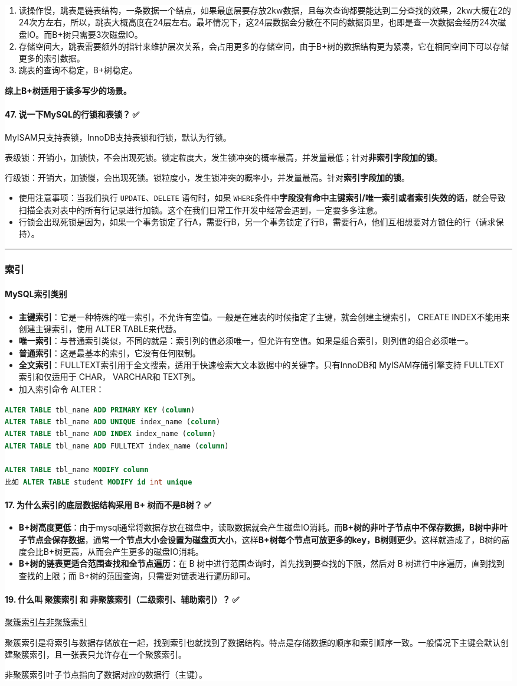 1. 读操作慢，跳表是链表结构，一条数据一个结点，如果最底层要存放2kw数据，且每次查询都要能达到二分查找的效果，2kw大概在2的24次方左右，所以，跳表大概高度在24层左右。最坏情况下，这24层数据会分散在不同的数据页里，也即是查一次数据会经历24次磁盘IO。而B+树只需要3次磁盘IO。
2. 存储空间大，跳表需要额外的指针来维护层次关系，会占用更多的存储空间，由于B+树的数据结构更为紧凑，它在相同空间下可以存储更多的索引数据。
3. 跳表的查询不稳定，B+树稳定。

**综上B+树适用于读多写少的场景。**

#### 47. **说一下MySQL的行锁和表锁？**   ✅

 MyISAM只支持表锁，InnoDB支持表锁和行锁，默认为行锁。

 表级锁：开销小，加锁快，不会出现死锁。锁定粒度大，发生锁冲突的概率最高，并发量最低；针对**非索引字段加的锁**。

 行级锁：开销大，加锁慢，会出现死锁。锁粒度小，发生锁冲突的概率小，并发量最高。针对**索引字段加的锁**。

- 使用注意事项：当我们执行 `UPDATE`、`DELETE` 语句时，如果 `WHERE`条件中**字段没有命中主键索引/唯一索引或者索引失效的话**，就会导致扫描全表对表中的所有行记录进行加锁。这个在我们日常工作开发中经常会遇到，一定要多多注意。
- 行锁会出现死锁是因为，如果一个事务锁定了行A，需要行B，另一个事务锁定了行B，需要行A，他们互相想要对方锁住的行（请求保持）。

---

### 索引

#### MySQL索引类别

- **主键索引**：它是一种特殊的唯一索引，不允许有空值。一般是在建表的时候指定了主键，就会创建主键索引， CREATE INDEX不能用来创建主键索引，使用 ALTER TABLE来代替。
- **唯一索引**：与普通索引类似，不同的就是：索引列的值必须唯一，但允许有空值。如果是组合索引，则列值的组合必须唯一。
- **普通索引**：这是最基本的索引，它没有任何限制。
- **全文索引**：FULLTEXT索引用于全文搜索，适用于快速检索大文本数据中的关键字。只有InnoDB和 MyISAM存储引擎支持 FULLTEXT索引和仅适用于 CHAR， VARCHAR和 TEXT列。
- 加入索引命令 ALTER：

```sql
ALTER TABLE tbl_name ADD PRIMARY KEY (column)
ALTER TABLE tbl_name ADD UNIQUE index_name (column)
ALTER TABLE tbl_name ADD INDEX index_name (column)
ALTER TABLE tbl_name ADD FULLTEXT index_name (column)

ALTER TABLE tbl_name MODIFY column
比如 ALTER TABLE student MODIFY id int unique
```



#### 17. **为什么索引的底层数据结构采用 B+ 树而不是B树？**   ✅

- **B+树高度更低**：由于mysql通常将数据存放在磁盘中，读取数据就会产生磁盘IO消耗。而**B+树的非叶子节点中不保存数据，B树中非叶子节点会保存数据**，通常**一个节点大小会设置为磁盘页大小**，这样**B+树每个节点可放更多的key，B树则更少**。这样就造成了，B树的高度会比B+树更高，从而会产生更多的磁盘IO消耗。
- **B+树的链表更适合范围查找和全节点遍历**：在 B 树中进行范围查询时，首先找到要查找的下限，然后对 B 树进行中序遍历，直到找到查找的上限；而 B+树的范围查询，只需要对链表进行遍历即可。

#### 19. **什么叫 聚簇索引 和 非聚簇索引（二级索引、辅助索引）？** ✅

 [聚簇索引与非聚簇索引](https://www.jianshu.com/p/fa8192853184)

聚簇索引是将索引与数据存储放在一起，找到索引也就找到了数据结构。特点是存储数据的顺序和索引顺序一致。一般情况下主键会默认创建聚簇索引，且一张表只允许存在一个聚簇索引。

非聚簇索引叶子节点指向了数据对应的数据行（主键）。
